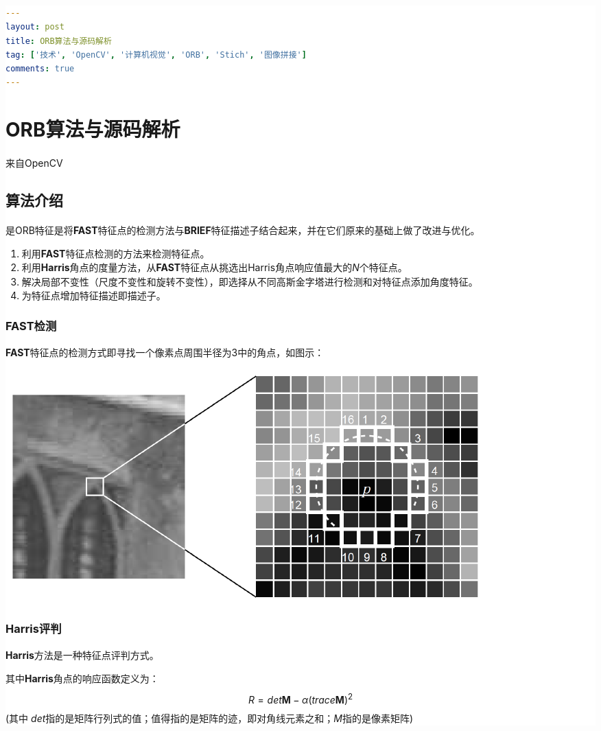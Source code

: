 ```yaml
---
layout: post
title: ORB算法与源码解析
tag: ['技术', 'OpenCV', '计算机视觉', 'ORB', 'Stich', '图像拼接']
comments: true
---
```


# ORB算法与源码解析

来自OpenCV

## 算法介绍

是ORB特征是将**FAST**特征点的检测方法与**BRIEF**特征描述子结合起来，并在它们原来的基础上做了改进与优化。

1.  利用**FAST**特征点检测的方法来检测特征点。
2.  利用**Harris**角点的度量方法，从**FAST**特征点从挑选出Harris角点响应值最大的$N$个特征点。
3.  解决局部不变性（尺度不变性和旋转不变性），即选择从不同高斯金字塔进行检测和对特征点添加角度特征。
4.  为特征点增加特征描述即描述子。

### FAST检测

**FAST**特征点的检测方式即寻找一个像素点周围半径为3中的角点，如图示：

![fast角点](../img/orb解析/fast角点.png)



### Harris评判

**Harris**方法是一种特征点评判方式。

其中**Harris**角点的响应函数定义为：
$$
R=det \boldsymbol{M} - \alpha(trace\boldsymbol{M})^2
$$
(其中 $det$指的是矩阵行列式的值；值得指的是矩阵的迹，即对角线元素之和；$M$指的是像素矩阵)
